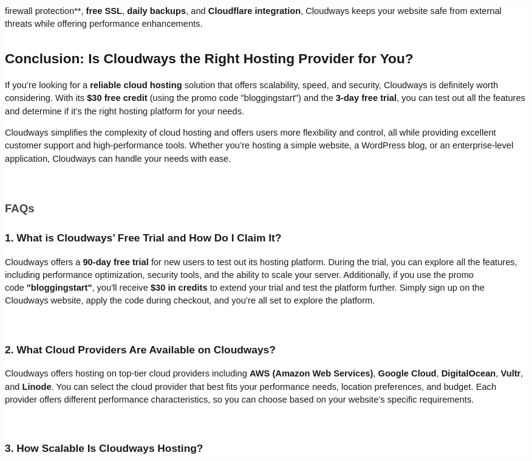 <p><span style="font-size:11pt;font-family:Arial,sans-serif;">firewall protection**,&nbsp;</span><strong><span style="font-size:11pt;font-family:Arial,sans-serif;">free SSL</span></strong><span style="font-size:11pt;font-family:Arial,sans-serif;">,&nbsp;</span><strong><span style="font-size:11pt;font-family:Arial,sans-serif;">daily backups</span></strong><span style="font-size:11pt;font-family:Arial,sans-serif;">, and&nbsp;</span><strong><span style="font-size:11pt;font-family:Arial,sans-serif;">Cloudflare integration</span></strong><span style="font-size:11pt;font-family:Arial,sans-serif;">, Cloudways keeps your website safe from external threats while offering performance enhancements.</span></p>
<h2><strong><span style="font-size:17pt;font-family:Arial,sans-serif;">Conclusion: Is Cloudways the Right Hosting Provider for You?</span></strong></h2>
<p><span style="font-size:11pt;font-family:Arial,sans-serif;">If you&rsquo;re looking for a&nbsp;</span><strong><span style="font-size:11pt;font-family:Arial,sans-serif;">reliable cloud hosting</span></strong><span style="font-size:11pt;font-family:Arial,sans-serif;">&nbsp;solution that offers scalability, speed, and security, Cloudways is definitely worth considering. With its&nbsp;</span><strong><span style="font-size:11pt;font-family:Arial,sans-serif;">$30 free credit</span></strong><span style="font-size:11pt;font-family:Arial,sans-serif;">&nbsp;(using the promo code &quot;bloggingstart&quot;) and the&nbsp;</span><strong><span style="font-size:11pt;font-family:Arial,sans-serif;">3-day free trial</span></strong><span style="font-size:11pt;font-family:Arial,sans-serif;">, you can test out all the features and determine if it&rsquo;s the right hosting platform for your needs.</span></p>
<p><span style="font-size:11pt;font-family:Arial,sans-serif;">Cloudways simplifies the complexity of cloud hosting and offers users more flexibility and control, all while providing excellent customer support and high-performance tools. Whether you&rsquo;re hosting a simple website, a WordPress blog, or an enterprise-level application, Cloudways can handle your needs with ease.</span></p>
<p><br></p>
<h3><span style="color:#434343;font-size:13.999999999999998pt;font-family:Arial,sans-serif;">FAQs</span></h3>
<h3><strong><span style="font-size:13pt;font-family:Arial,sans-serif;">1. What is Cloudways&rsquo; Free Trial and How Do I Claim It?</span></strong></h3>
<p><span style="font-size:11pt;font-family:Arial,sans-serif;">Cloudways offers a&nbsp;</span><strong><span style="font-size:11pt;font-family:Arial,sans-serif;">90-day free trial</span></strong><span style="font-size:11pt;font-family:Arial,sans-serif;">&nbsp;for new users to test out its hosting platform. During the trial, you can explore all the features, including performance optimization, security tools, and the ability to scale your server. Additionally, if you use the promo code&nbsp;</span><strong><span style="font-size:11pt;font-family:Arial,sans-serif;">&quot;bloggingstart&quot;</span></strong><span style="font-size:11pt;font-family:Arial,sans-serif;">, you&apos;ll receive&nbsp;</span><strong><span style="font-size:11pt;font-family:Arial,sans-serif;">$30 in credits</span></strong><span style="font-size:11pt;font-family:Arial,sans-serif;">&nbsp;to extend your trial and test the platform further. Simply sign up on the Cloudways website, apply the code during checkout, and you&rsquo;re all set to explore the platform.</span></p>
<p><br></p>
<h3><strong><span style="font-size:13pt;font-family:Arial,sans-serif;">2. What Cloud Providers Are Available on Cloudways?</span></strong></h3>
<p><span style="font-size:11pt;font-family:Arial,sans-serif;">Cloudways offers hosting on top-tier cloud providers including&nbsp;</span><strong><span style="font-size:11pt;font-family:Arial,sans-serif;">AWS (Amazon Web Services)</span></strong><span style="font-size:11pt;font-family:Arial,sans-serif;">,&nbsp;</span><strong><span style="font-size:11pt;font-family:Arial,sans-serif;">Google Cloud</span></strong><span style="font-size:11pt;font-family:Arial,sans-serif;">,&nbsp;</span><strong><span style="font-size:11pt;font-family:Arial,sans-serif;">DigitalOcean</span></strong><span style="font-size:11pt;font-family:Arial,sans-serif;">,&nbsp;</span><strong><span style="font-size:11pt;font-family:Arial,sans-serif;">Vultr</span></strong><span style="font-size:11pt;font-family:Arial,sans-serif;">, and&nbsp;</span><strong><span style="font-size:11pt;font-family:Arial,sans-serif;">Linode</span></strong><span style="font-size:11pt;font-family:Arial,sans-serif;">. You can select the cloud provider that best fits your performance needs, location preferences, and budget. Each provider offers different performance characteristics, so you can choose based on your website&rsquo;s specific requirements.</span></p>
<p><br></p>
<h3><strong><span style="font-size:13pt;font-family:Arial,sans-serif;">3. How Scalable Is Cloudways Hosting?</span></strong></h3>
